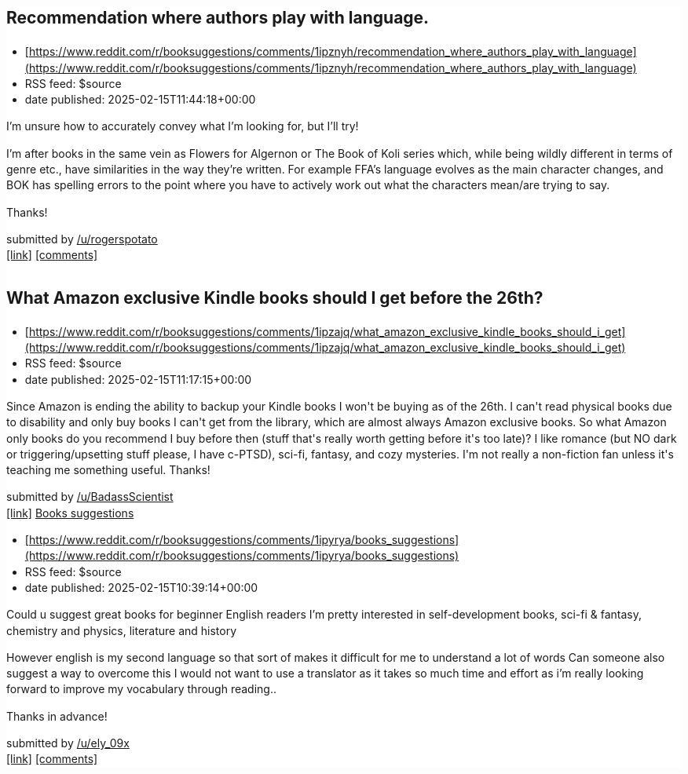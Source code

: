 ## Recommendation where authors play with language.
 - [https://www.reddit.com/r/booksuggestions/comments/1ipznyh/recommendation_where_authors_play_with_language](https://www.reddit.com/r/booksuggestions/comments/1ipznyh/recommendation_where_authors_play_with_language)
 - RSS feed: $source
 - date published: 2025-02-15T11:44:18+00:00

<div class="md"><p>I’m unsure how to accurately convey what I’m looking for, but I’ll try! </p> <p>I’m after books in the same vein as Flowers for Algernon or The Book of Koli series which, while being wildly different in terms of genre etc., have similarities in the way they’re written. For example FFA’s language evolves as the main character changes, and BOK has spelling errors to the point where you have to actively work out what the characters mean/are trying to say. </p> <p>Thanks!</p> </div> &#32; submitted by &#32; <a href="https://www.reddit.com/user/rogerspotato"> /u/rogerspotato </a> <br/> <span><a href="https://www.reddit.com/r/booksuggestions/comments/1ipznyh/recommendation_where_authors_play_with_language/">[link]</a></span> &#32; <span><a href="https://www.reddit.com/r/booksuggestions/comments/1ipznyh/recommendation_where_authors_play_with_language/">[comments]</a></span>

## What Amazon exclusive Kindle books should I get before the 26th?
 - [https://www.reddit.com/r/booksuggestions/comments/1ipzajq/what_amazon_exclusive_kindle_books_should_i_get](https://www.reddit.com/r/booksuggestions/comments/1ipzajq/what_amazon_exclusive_kindle_books_should_i_get)
 - RSS feed: $source
 - date published: 2025-02-15T11:17:15+00:00

<div class="md"><p>Since Amazon is ending the ability to backup your Kindle books I won&#39;t be buying as of the 26th. I can&#39;t read physical books due to disability and only buy books I can&#39;t get from the library, which are almost always Amazon exclusive books. So what Amazon only books do you recommend I buy before then (stuff that&#39;s really worth getting before it&#39;s too late)? I like romance (but NO dark or triggering/upsetting stuff please, I have c-PTSD), sci-fi, fantasy, and cozy mysteries. I&#39;m not really a non-fiction fan unless it&#39;s teaching me something useful. Thanks! </p> </div> &#32; submitted by &#32; <a href="https://www.reddit.com/user/BadassScientist"> /u/BadassScientist </a> <br/> <span><a href="https://www.reddit.com/r/booksuggestions/comments/1ipzajq/what_amazon_exclusive_kindle_books_should_i_get/">[link]</a></span> &#32; <span><a href="https://www.reddit.com/r/booksuggestions/comments/1ipzajq/what_amazon_exclusi

## Books suggestions
 - [https://www.reddit.com/r/booksuggestions/comments/1ipyrya/books_suggestions](https://www.reddit.com/r/booksuggestions/comments/1ipyrya/books_suggestions)
 - RSS feed: $source
 - date published: 2025-02-15T10:39:14+00:00

<div class="md"><p>Could u suggest great books for beginner English readers I’m pretty interested in self-development books, sci-fi &amp; fantasy, chemistry and physics, literature and history </p> <p>However english is my second language so that sort of makes it difficult for me to understand a lot of words Can someone also suggest a way to overcome this I would not want to use a translator as it takes so much time and effort as i’m really looking forward to improve my vocabulary through reading..</p> <p>Thanks in advance!</p> </div> &#32; submitted by &#32; <a href="https://www.reddit.com/user/ely_09x"> /u/ely_09x </a> <br/> <span><a href="https://www.reddit.com/r/booksuggestions/comments/1ipyrya/books_suggestions/">[link]</a></span> &#32; <span><a href="https://www.reddit.com/r/booksuggestions/comments/1ipyrya/books_suggestions/">[comments]</a></span>
